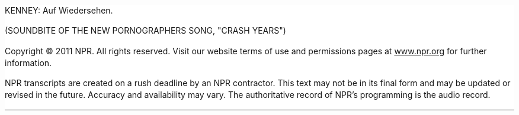 KENNEY: Auf Wiedersehen.

(SOUNDBITE OF THE NEW PORNOGRAPHERS SONG, "CRASH YEARS")

Copyright © 2011 NPR. All rights reserved. Visit our website terms of use and permissions pages at www.npr.org for further information.

NPR transcripts are created on a rush deadline by an NPR contractor. This text may not be in its final form and may be updated or revised in the future. Accuracy and availability may vary. The authoritative record of NPR’s programming is the audio record.

----

